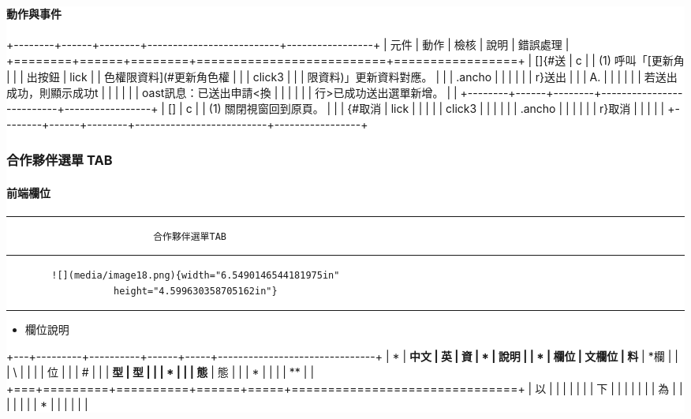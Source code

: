 #### 動作與事件

+--------+------+--------+--------------------------+-----------------+
| 元件   | 動作 | 檢核   | 說明                     | 錯誤處理        |
+========+======+========+==========================+=================+
| []{#送 | c    |        | (1) 呼叫「[更新角        |                 |
| 出按鈕 | lick |        | 色權限資料](#更新角色權  |                 |
| click3 |      |        | 限資料)」更新資料對應。  |                 |
| .ancho |      |        |                          |                 |
| r}送出 |      |        |     A.                   |                 |
|        |      |        |  若送出成功，則顯示成功t |                 |
|        |      |        | oast訊息：已送出申請\<換 |                 |
|        |      |        | 行\>已成功送出選單新增。 |                 |
+--------+------+--------+--------------------------+-----------------+
| []     | c    |        | (1) 關閉視窗回到原頁。   |                 |
| {#取消 | lick |        |                          |                 |
| click3 |      |        |                          |                 |
| .ancho |      |        |                          |                 |
| r}取消 |      |        |                          |                 |
+--------+------+--------+--------------------------+-----------------+

### 合作夥伴選單 TAB

#### 前端欄位

  -----------------------------------------------------------------------
                              合作夥伴選單TAB
  -----------------------------------------------------------------------
            ![](media/image18.png){width="6.5490146544181975in"
                       height="4.599630358705162in"}

  -----------------------------------------------------------------------

-   欄位說明

+---+---------+----------+------+-----+-------------------------------+
| * | **中文  | **英     | **資 | *   | **說明**                      |
| * | 欄位**  | 文欄位** | 料** | *欄 |                               |
| \ |         |          |      | 位  |                               |
| # |         |          | **型 | 型  |                               |
| * |         |          | 態** | 態  |                               |
| * |         |          |      | **  |                               |
+===+=========+==========+======+=====+===============================+
| 以 |        |          |      |     |                               |
| 下 |        |          |      |     |                               |
| 為 |        |          |      |     |                               |
| * |         |          |      |     |                               |